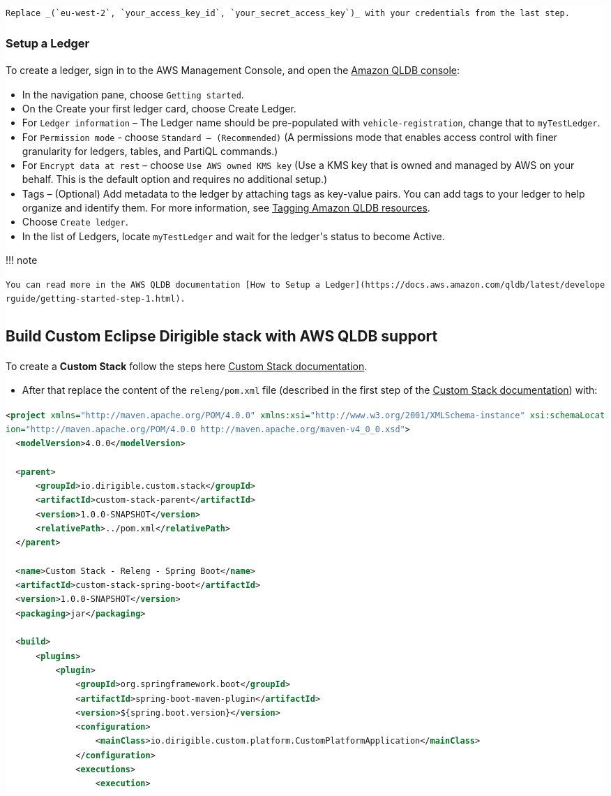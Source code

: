     Replace _(`eu-west-2`, `your_access_key_id`, `your_secret_access_key`)_ with your credentials from the last step.
  
### Setup a Ledger

To create a ledger, sign in to the AWS Management Console, and open the [Amazon QLDB console](https://console.aws.amazon.com/qldb):

- In the navigation pane, choose `Getting started`.
- On the Create your first ledger card, choose Create Ledger.
- For `Ledger information` – The Ledger name should be pre-populated with `vehicle-registration`, change that to `myTestLedger`.
- For `Permission mode` - choose `Standard – (Recommended)` (A permissions mode that enables access control with finer granularity for ledgers, tables, and PartiQL commands.)
- For `Encrypt data at rest` – choose `Use AWS owned KMS key` (Use a KMS key that is owned and managed by AWS on your behalf. This is the default option and requires no additional setup.)
- Tags – (Optional) Add metadata to the ledger by attaching tags as key-value pairs. You can add tags to your ledger to help organize and identify them. For more information, see [Tagging Amazon QLDB resources](https://docs.aws.amazon.com/qldb/latest/developerguide/tagging.html).
- Choose `Create ledger`.
- In the list of Ledgers, locate `myTestLedger` and wait for the ledger's status to become Active.
  
!!! note

    You can read more in the AWS QLDB documentation [How to Setup a Ledger](https://docs.aws.amazon.com/qldb/latest/developerguide/getting-started-step-1.html).
  
## Build Custom Eclipse Dirigible stack with AWS QLDB support

To create a **Custom Stack** follow the steps here [Custom Stack documentation](https://www.dirigible.io/samples/tutorials/customizations/custom-stack/).

  - After that replace the content of the `releng/pom.xml` file (described in the first step of the [Custom Stack documentation](https://www.dirigible.io/samples/tutorials/customizations/custom-stack/)) with:

  ```xml
  <project xmlns="http://maven.apache.org/POM/4.0.0" xmlns:xsi="http://www.w3.org/2001/XMLSchema-instance" xsi:schemaLocation="http://maven.apache.org/POM/4.0.0 http://maven.apache.org/maven-v4_0_0.xsd">
    <modelVersion>4.0.0</modelVersion>

    <parent>
        <groupId>io.dirigible.custom.stack</groupId>
        <artifactId>custom-stack-parent</artifactId>
        <version>1.0.0-SNAPSHOT</version>
        <relativePath>../pom.xml</relativePath>
    </parent>

    <name>Custom Stack - Releng - Spring Boot</name>
    <artifactId>custom-stack-spring-boot</artifactId>
    <version>1.0.0-SNAPSHOT</version>
    <packaging>jar</packaging>

    <build>
        <plugins>
            <plugin>
                <groupId>org.springframework.boot</groupId>
                <artifactId>spring-boot-maven-plugin</artifactId>
                <version>${spring.boot.version}</version>
                <configuration>
                    <mainClass>io.dirigible.custom.platform.CustomPlatformApplication</mainClass>
                </configuration>
                <executions>
                    <execution>
  ```